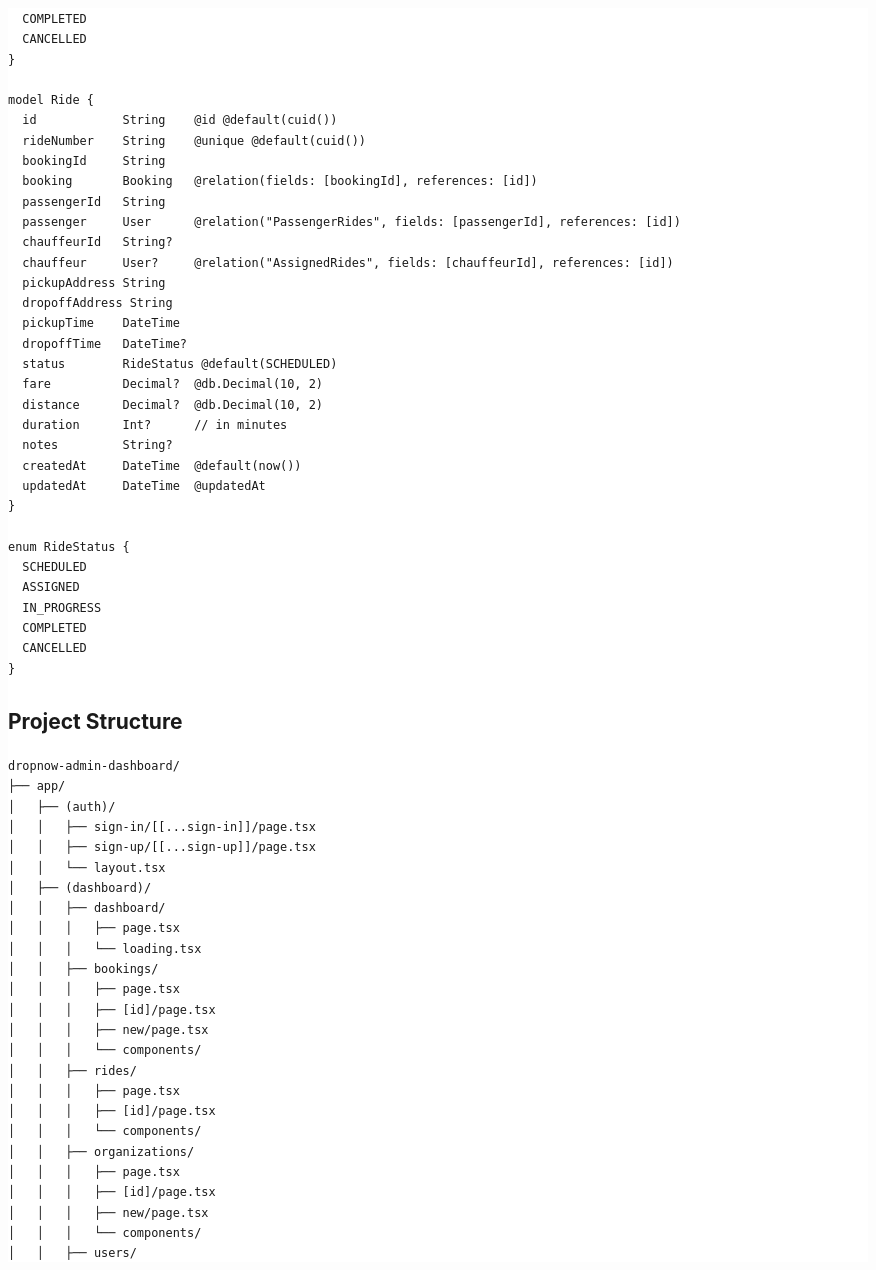 ```prisma
  COMPLETED
  CANCELLED
}

model Ride {
  id            String    @id @default(cuid())
  rideNumber    String    @unique @default(cuid())
  bookingId     String
  booking       Booking   @relation(fields: [bookingId], references: [id])
  passengerId   String
  passenger     User      @relation("PassengerRides", fields: [passengerId], references: [id])
  chauffeurId   String?
  chauffeur     User?     @relation("AssignedRides", fields: [chauffeurId], references: [id])
  pickupAddress String
  dropoffAddress String
  pickupTime    DateTime
  dropoffTime   DateTime?
  status        RideStatus @default(SCHEDULED)
  fare          Decimal?  @db.Decimal(10, 2)
  distance      Decimal?  @db.Decimal(10, 2)
  duration      Int?      // in minutes
  notes         String?
  createdAt     DateTime  @default(now())
  updatedAt     DateTime  @updatedAt
}

enum RideStatus {
  SCHEDULED
  ASSIGNED
  IN_PROGRESS
  COMPLETED
  CANCELLED
}
```

## Project Structure

```
dropnow-admin-dashboard/
├── app/
│   ├── (auth)/
│   │   ├── sign-in/[[...sign-in]]/page.tsx
│   │   ├── sign-up/[[...sign-up]]/page.tsx
│   │   └── layout.tsx
│   ├── (dashboard)/
│   │   ├── dashboard/
│   │   │   ├── page.tsx
│   │   │   └── loading.tsx
│   │   ├── bookings/
│   │   │   ├── page.tsx
│   │   │   ├── [id]/page.tsx
│   │   │   ├── new/page.tsx
│   │   │   └── components/
│   │   ├── rides/
│   │   │   ├── page.tsx
│   │   │   ├── [id]/page.tsx
│   │   │   └── components/
│   │   ├── organizations/
│   │   │   ├── page.tsx
│   │   │   ├── [id]/page.tsx
│   │   │   ├── new/page.tsx
│   │   │   └── components/
│   │   ├── users/
```